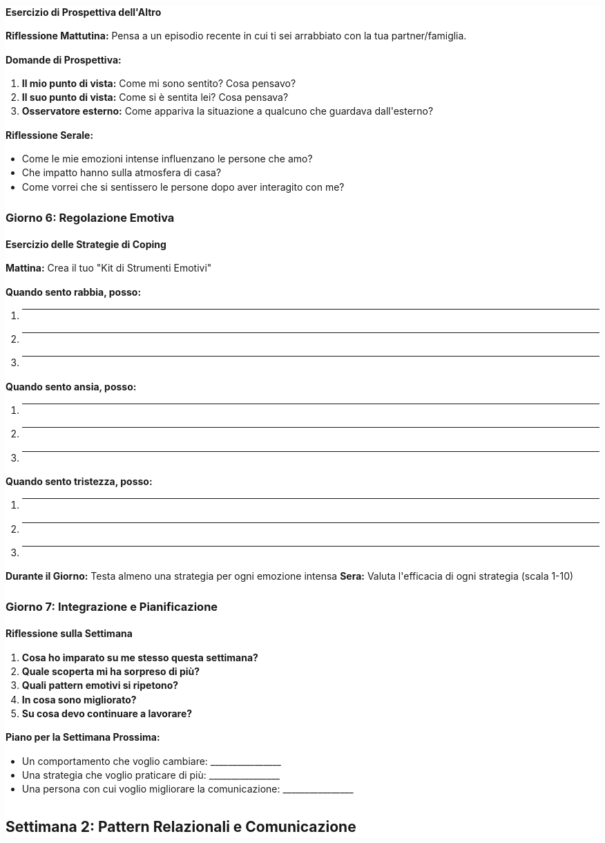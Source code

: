 **Esercizio di Prospettiva dell'Altro**

**Riflessione Mattutina:**
Pensa a un episodio recente in cui ti sei arrabbiato con la tua partner/famiglia.

**Domande di Prospettiva:**
1. **Il mio punto di vista:** Come mi sono sentito? Cosa pensavo?
2. **Il suo punto di vista:** Come si è sentita lei? Cosa pensava?
3. **Osservatore esterno:** Come appariva la situazione a qualcuno che guardava dall'esterno?

**Riflessione Serale:**
- Come le mie emozioni intense influenzano le persone che amo?
- Che impatto hanno sulla atmosfera di casa?
- Come vorrei che si sentissero le persone dopo aver interagito con me?

### Giorno 6: Regolazione Emotiva

**Esercizio delle Strategie di Coping**

**Mattina:** Crea il tuo "Kit di Strumenti Emotivi"

**Quando sento rabbia, posso:**
1. ________________________________
2. ________________________________
3. ________________________________

**Quando sento ansia, posso:**
1. ________________________________
2. ________________________________
3. ________________________________

**Quando sento tristezza, posso:**
1. ________________________________
2. ________________________________
3. ________________________________

**Durante il Giorno:** Testa almeno una strategia per ogni emozione intensa
**Sera:** Valuta l'efficacia di ogni strategia (scala 1-10)

### Giorno 7: Integrazione e Pianificazione

**Riflessione sulla Settimana**

1. **Cosa ho imparato su me stesso questa settimana?**
2. **Quale scoperta mi ha sorpreso di più?**
3. **Quali pattern emotivi si ripetono?**
4. **In cosa sono migliorato?**
5. **Su cosa devo continuare a lavorare?**

**Piano per la Settimana Prossima:**
- Un comportamento che voglio cambiare: ________________
- Una strategia che voglio praticare di più: ________________
- Una persona con cui voglio migliorare la comunicazione: ________________

## Settimana 2: Pattern Relazionali e Comunicazione
